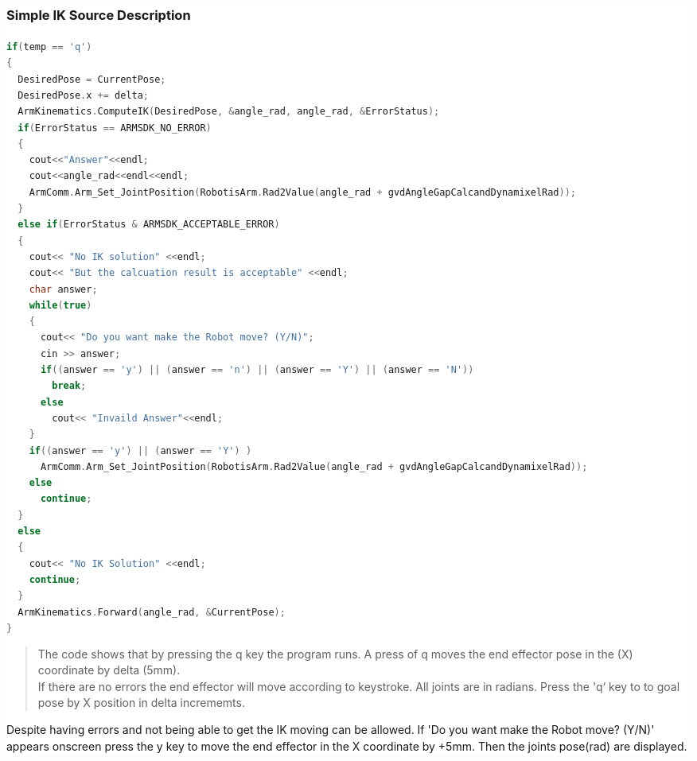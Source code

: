 ### Simple IK Source Description

```cpp
if(temp == 'q')
{
  DesiredPose = CurrentPose;
  DesiredPose.x += delta;
  ArmKinematics.ComputeIK(DesiredPose, &angle_rad, angle_rad, &ErrorStatus);
  if(ErrorStatus == ARMSDK_NO_ERROR)
  {
    cout<<"Answer"<<endl;
    cout<<angle_rad<<endl<<endl;
    ArmComm.Arm_Set_JointPosition(RobotisArm.Rad2Value(angle_rad + gvdAngleGapCalcandDynamixelRad));
  }
  else if(ErrorStatus & ARMSDK_ACCEPTABLE_ERROR)
  {
    cout<< "No IK solution" <<endl;
    cout<< "But the calcuation result is acceptable" <<endl;
    char answer;
    while(true)
    {
      cout<< "Do you want make the Robot move? (Y/N)";
      cin >> answer;
      if((answer == 'y') || (answer == 'n') || (answer == 'Y') || (answer == 'N'))
        break;
      else
        cout<< "Invaild Answer"<<endl;
    }
    if((answer == 'y') || (answer == 'Y') )
      ArmComm.Arm_Set_JointPosition(RobotisArm.Rad2Value(angle_rad + gvdAngleGapCalcandDynamixelRad));
    else
      continue;
  }
  else
  {
    cout<< "No IK Solution" <<endl;
    continue;
  }
  ArmKinematics.Forward(angle_rad, &CurrentPose);
}
```

> The code shows that by pressing the q key the program runs. A press of q moves the end effector pose in the (X) coordinate by delta (5mm).  
> If there are no errors the end effector will move according to keystroke. All joints are in radians.
> Press the 'q‘ key to to goal pose by X position in delta incrememts.

Despite having errors and not being able to get the IK moving can be allowed. If 'Do you want make the Robot move? (Y/N)' appears onscreen press the y key to move the end
effector in the X coordinate by +5mm. Then the joints pose(rad) are displayed.

